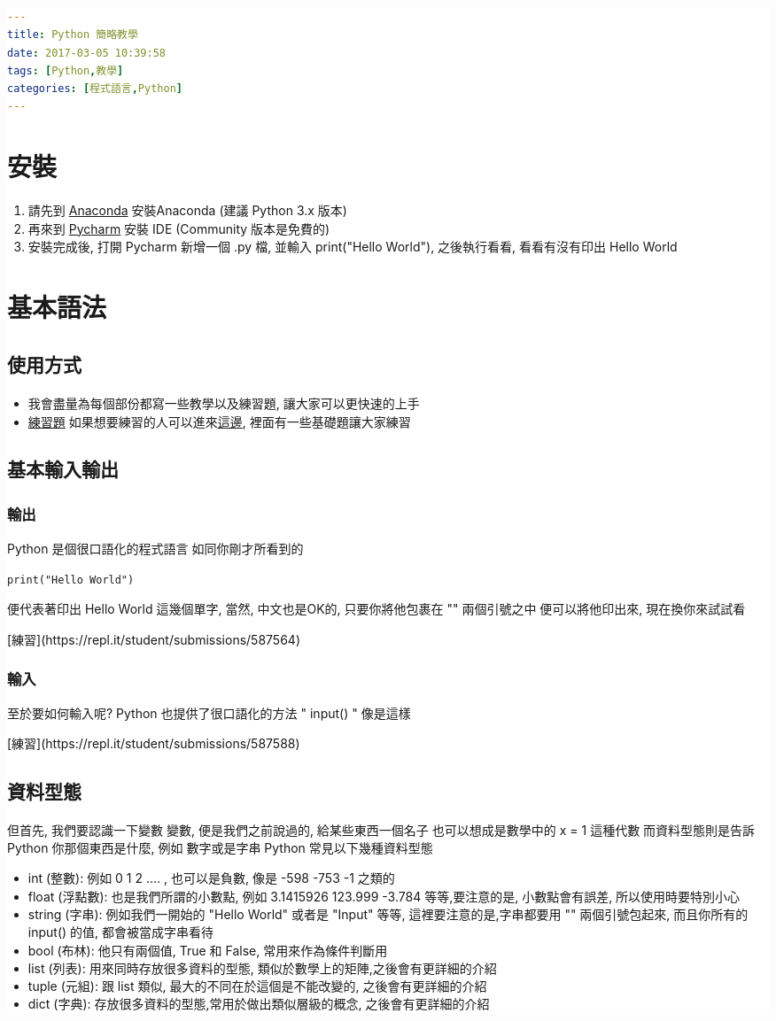 ```yaml
---
title: Python 簡略教學
date: 2017-03-05 10:39:58
tags: [Python,教學]
categories: [程式語言,Python]
---
```


# 安裝
  1. 請先到 [Anaconda](https://www.continuum.io/downloads) 安裝Anaconda (建議 Python 3.x 版本)
  2. 再來到 [Pycharm](https://www.jetbrains.com/pycharm/download/#section=windows) 安裝 IDE (Community 版本是免費的)
  3. 安裝完成後, 打開 Pycharm 新增一個 .py 檔, 並輸入 print("Hello World"), 之後執行看看, 看看有沒有印出 Hello World


# 基本語法
## 使用方式
  * 我會盡量為每個部份都寫一些教學以及練習題, 讓大家可以更快速的上手
  * [練習題](https://repl.it/classroom/invite/DacYfXQ) 如果想要練習的人可以進來[這邊](https://repl.it/classroom/invite/DacYfXQ), 裡面有一些基礎題讓大家練習
## 基本輸入輸出
### 輸出
  Python 是個很口語化的程式語言
  如同你剛才所看到的 
  ```python=
  print("Hello World")
  ```
  便代表著印出 Hello World 這幾個單字, 當然, 中文也是OK的, 只要你將他包裹在 "" 兩個引號之中
  便可以將他印出來, 現在換你來試試看
  <iframe frameborder="0" width="100%" height="500px" src="https://repl.it/GHhL/1?lite=true"></iframe>
  [練習](https://repl.it/student/submissions/587564)
  
### 輸入
  至於要如何輸入呢?
  Python 也提供了很口語化的方法 " input() "
  像是這樣
  <iframe frameborder="0" width="100%" height="1000px" src="https://repl.it/GHhL/5?lite=true"></iframe>
  [練習](https://repl.it/student/submissions/587588)

## 資料型態
  但首先, 我們要認識一下變數
  變數, 便是我們之前說過的, 給某些東西一個名子
  也可以想成是數學中的 x = 1 這種代數
  而資料型態則是告訴 Python 你那個東西是什麼, 例如 數字或是字串
  Python 常見以下幾種資料型態
  * int (整數): 例如 0 1 2 .... , 也可以是負數, 像是 -598 -753 -1 之類的
  * float (浮點數): 也是我們所謂的小數點, 例如 3.1415926 123.999 -3.784 等等,要注意的是, 小數點會有誤差, 所以使用時要特別小心 
  * string (字串): 例如我們一開始的 "Hello World" 或者是 "Input" 等等, 這裡要注意的是,字串都要用 "" 兩個引號包起來, 而且你所有的 input() 的值, 都會被當成字串看待
  * bool (布林): 他只有兩個值, True 和 False, 常用來作為條件判斷用
  * list (列表): 用來同時存放很多資料的型態, 類似於數學上的矩陣,之後會有更詳細的介紹
  * tuple (元組): 跟 list 類似, 最大的不同在於這個是不能改變的, 之後會有更詳細的介紹
  * dict (字典): 存放很多資料的型態,常用於做出類似層級的概念, 之後會有更詳細的介紹
  